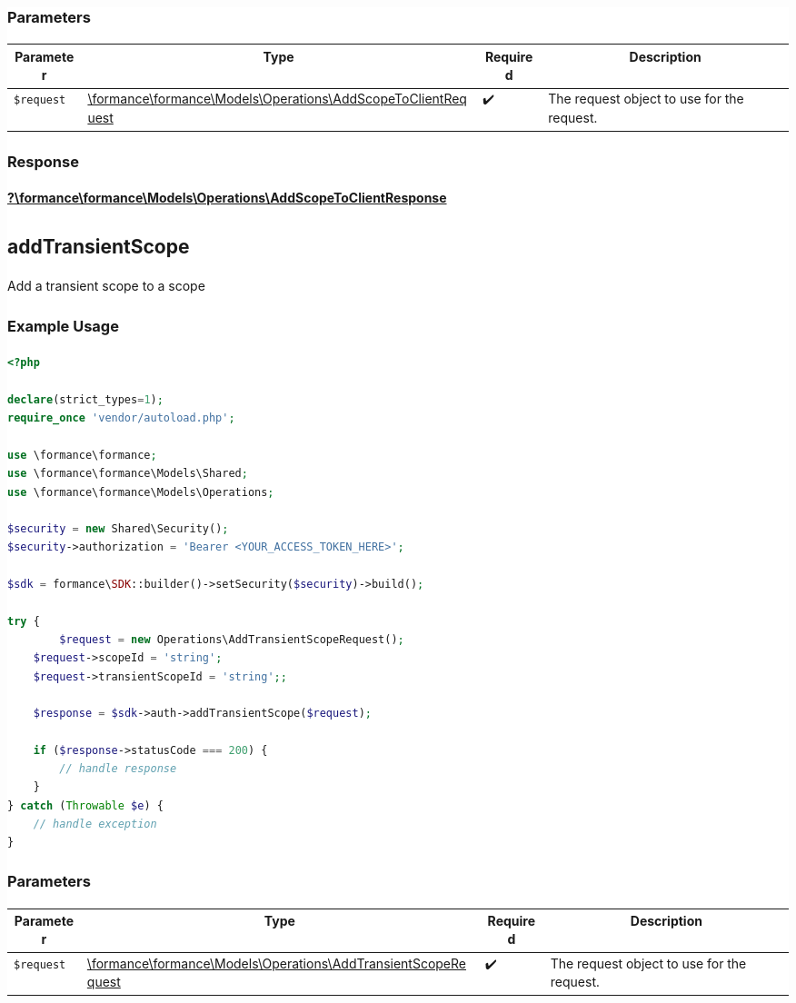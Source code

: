 ### Parameters

| Parameter                                                                                                          | Type                                                                                                               | Required                                                                                                           | Description                                                                                                        |
| ------------------------------------------------------------------------------------------------------------------ | ------------------------------------------------------------------------------------------------------------------ | ------------------------------------------------------------------------------------------------------------------ | ------------------------------------------------------------------------------------------------------------------ |
| `$request`                                                                                                         | [\formance\formance\Models\Operations\AddScopeToClientRequest](../../Models/Operations/AddScopeToClientRequest.md) | :heavy_check_mark:                                                                                                 | The request object to use for the request.                                                                         |


### Response

**[?\formance\formance\Models\Operations\AddScopeToClientResponse](../../Models/Operations/AddScopeToClientResponse.md)**


## addTransientScope

Add a transient scope to a scope

### Example Usage

```php
<?php

declare(strict_types=1);
require_once 'vendor/autoload.php';

use \formance\formance;
use \formance\formance\Models\Shared;
use \formance\formance\Models\Operations;

$security = new Shared\Security();
$security->authorization = 'Bearer <YOUR_ACCESS_TOKEN_HERE>';

$sdk = formance\SDK::builder()->setSecurity($security)->build();

try {
        $request = new Operations\AddTransientScopeRequest();
    $request->scopeId = 'string';
    $request->transientScopeId = 'string';;

    $response = $sdk->auth->addTransientScope($request);

    if ($response->statusCode === 200) {
        // handle response
    }
} catch (Throwable $e) {
    // handle exception
}
```

### Parameters

| Parameter                                                                                                            | Type                                                                                                                 | Required                                                                                                             | Description                                                                                                          |
| -------------------------------------------------------------------------------------------------------------------- | -------------------------------------------------------------------------------------------------------------------- | -------------------------------------------------------------------------------------------------------------------- | -------------------------------------------------------------------------------------------------------------------- |
| `$request`                                                                                                           | [\formance\formance\Models\Operations\AddTransientScopeRequest](../../Models/Operations/AddTransientScopeRequest.md) | :heavy_check_mark:                                                                                                   | The request object to use for the request.                                                                           |

